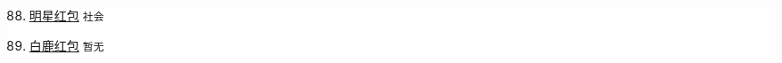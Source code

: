 88. [明星红包](https://m.weibo.cn/search?containerid=100103type%3D1%26t%3D10%26q%3D%E6%98%8E%E6%98%9F%E7%BA%A2%E5%8C%85&stream_entry_id=31&isnewpage=1&extparam=seat%3D1%26filter_type%3Drealtimehot%26c_type%3D31%26band_rank%3D13%26flag%3D2%26cate%3D5001%26lcate%3D5001%26stream_entry_id%3D31%26realpos%3D13%26pos%3D14%26q%3D%25E6%2598%258E%25E6%2598%259F%25E7%25BA%25A2%25E5%258C%2585%26dgr%3D2%26display_time%3D1738067574%26pre_seqid%3D17380675744190114693408) `社会` 

89. [白鹿红包](https://m.weibo.cn/search?containerid=100103type%3D1%26t%3D10%26q%3D%E7%99%BD%E9%B9%BF%E7%BA%A2%E5%8C%85&stream_entry_id=31&isnewpage=1&extparam=seat%3D1%26filter_type%3Drealtimehot%26c_type%3D31%26band_rank%3D14%26flag%3D2%26cate%3D5001%26lcate%3D5001%26stream_entry_id%3D31%26realpos%3D14%26pos%3D15%26q%3D%25E7%2599%25BD%25E9%25B9%25BF%25E7%25BA%25A2%25E5%258C%2585%26dgr%3D2%26display_time%3D1738067574%26pre_seqid%3D17380675744190114693408) `暂无` 

